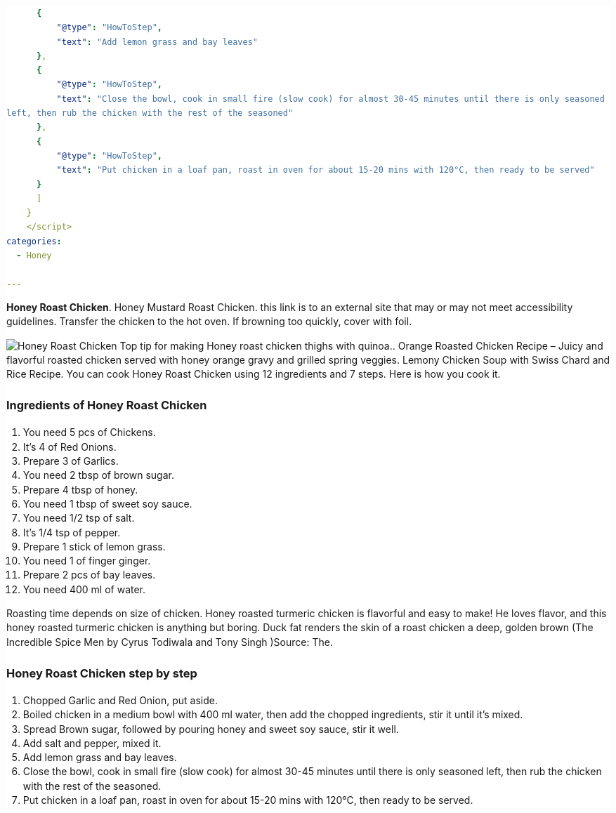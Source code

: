 ```yaml
      {
          "@type": "HowToStep",
          "text": "Add lemon grass and bay leaves"
      }, 
      {
          "@type": "HowToStep",
          "text": "Close the bowl, cook in small fire (slow cook) for almost 30-45 minutes until there is only seasoned left, then rub the chicken with the rest of the seasoned"
      }, 
      {
          "@type": "HowToStep",
          "text": "Put chicken in a loaf pan, roast in oven for about 15-20 mins with 120°C, then ready to be served"
      }
      ]
    }
    </script>
categories:
  - Honey

---
```

**Honey Roast Chicken**. Honey Mustard Roast Chicken. this link is to an external site that may or may not meet accessibility guidelines. Transfer the chicken to the hot oven. If browning too quickly, cover with foil. 

<img src="https://img-global.cpcdn.com/recipes/3b42b84f1353e79a/751x532cq70/honey-roast-chicken-recipe-main-photo.jpg" alt="Honey Roast Chicken" style="width: 100%;" /> Top tip for making Honey roast chicken thighs with quinoa.. Orange Roasted Chicken Recipe &#8211; Juicy and flavorful roasted chicken served with honey orange gravy and grilled spring veggies. Lemony Chicken Soup with Swiss Chard and Rice Recipe. You can cook Honey Roast Chicken using 12 ingredients and 7 steps. Here is how you cook it. 

### Ingredients of Honey Roast Chicken

  1. You need 5 pcs of Chickens. 
  2. It&#8217;s 4 of Red Onions. 
  3. Prepare 3 of Garlics. 
  4. You need 2 tbsp of brown sugar. 
  5. Prepare 4 tbsp of honey. 
  6. You need 1 tbsp of sweet soy sauce. 
  7. You need 1/2 tsp of salt. 
  8. It&#8217;s 1/4 tsp of pepper. 
  9. Prepare 1 stick of lemon grass. 
 10. You need 1 of finger ginger. 
 11. Prepare 2 pcs of bay leaves. 
 12. You need 400 ml of water. 

Roasting time depends on size of chicken. Honey roasted turmeric chicken is flavorful and easy to make! He loves flavor, and this honey roasted turmeric chicken is anything but boring. Duck fat renders the skin of a roast chicken a deep, golden brown (The Incredible Spice Men by Cyrus Todiwala and Tony Singh )Source: The. 

### Honey Roast Chicken step by step

  1. Chopped Garlic and Red Onion, put aside. 
  2. Boiled chicken in a medium bowl with 400 ml water, then add the chopped ingredients, stir it until it’s mixed. 
  3. Spread Brown sugar, followed by pouring honey and sweet soy sauce, stir it well. 
  4. Add salt and pepper, mixed it. 
  5. Add lemon grass and bay leaves. 
  6. Close the bowl, cook in small fire (slow cook) for almost 30-45 minutes until there is only seasoned left, then rub the chicken with the rest of the seasoned. 
  7. Put chicken in a loaf pan, roast in oven for about 15-20 mins with 120°C, then ready to be served. 
